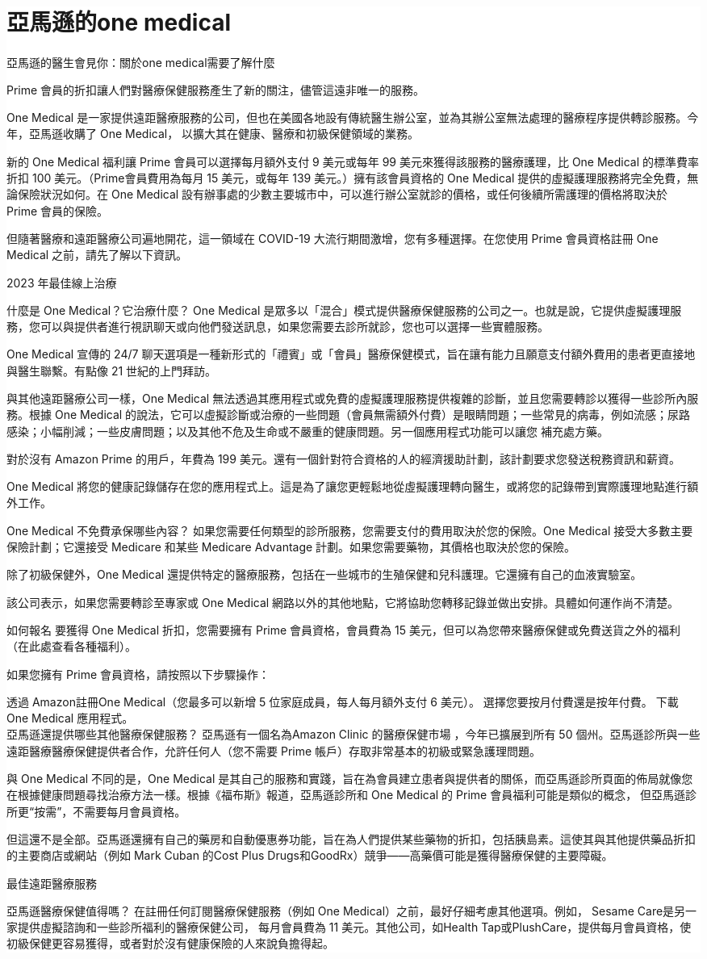 亞馬遜的one medical
=========================================
亞馬遜的醫生會見你：關於one medical需要了解什麼

Prime 會員的折扣讓人們對醫療保健服務產生了新的關注，儘管這遠非唯一的服務。


One Medical 是一家提供遠距醫療服務的公司，但也在美國各地設有傳統醫生辦公室，並為其辦公室無法處理的醫療程序提供轉診服務。今年，亞馬遜收購了 One Medical， 以擴大其在健康、醫療和初級保健領域的業務。 

新的 One Medical 福利讓 Prime 會員可以選擇每月額外支付 9 美元或每年 99 美元來獲得該服務的醫療護理，比 One Medical 的標準費率折扣 100 美元。（Prime會員費用為每月 15 美元，或每年 139 美元。）擁有該會員資格的 One Medical 提供的虛擬護理服務將完全免費，無論保險狀況如何。在 One Medical 設有辦事處的少數主要城市中，可以進行辦公室就診的價格，或任何後續所需護理的價格將取決於 Prime 會員的保險。 

但隨著醫療和遠距醫療公司遍地開花，這一領域在 COVID-19 大流行期間激增，您有多種選擇。在您使用 Prime 會員資格註冊 One Medical 之前，請先了解以下資訊。

2023 年最佳線上治療

什麼是 One Medical？它治療什麼？ 
One Medical 是眾多以「混合」模式提供醫療保健服務的公司之一。也就是說，它提供虛擬護理服務，您可以與提供者進行視訊聊天或向他們發送訊息，如果您需要去診所就診，您也可以選擇一些實體服務。 

One Medical 宣傳的 24/7 聊天選項是一種新形式的「禮賓」或「會員」醫療保健模式，旨在讓有能力且願意支付額外費用的患者更直接地與醫生聯繫。有點像 21 世紀的上門拜訪。 

與其他遠距醫療公司一樣，One Medical 無法透過其應用程式或免費的虛擬護理服務提供複雜的診斷，並且您需要轉診以獲得一些診所內服務。根據 One Medical 的說法，它可以虛擬診斷或治療的一些問題（會員無需額外付費）是眼睛問題；一些常見的病毒，例如流感；尿路感染；小幅削減；一些皮膚問題；以及其他不危及生命或不嚴重的健康問題。另一個應用程式功能可以讓您 補充處方藥。 

對於沒有 Amazon Prime 的用戶，年費為 199 美元。還有一個針對符合資格的人的經濟援助計劃，該計劃要求您發送稅務資訊和薪資。 

One Medical 將您的健康記錄儲存在您的應用程式上。這是為了讓您更輕鬆地從虛擬護理轉向醫生，或將您的記錄帶到實際護理地點進行額外工作。 

One Medical 不免費承保哪些內容？ 
如果您需要任何類型的診所服務，您需要支付的費用取決於您的保險。One Medical 接受大多數主要保險計劃；它還接受 Medicare 和某些 Medicare Advantage 計劃。如果您需要藥物，其價格也取決於您的保險。 

除了初級保健外，One Medical 還提供特定的醫療服務，包括在一些城市的生殖保健和兒科護理。它還擁有自己的血液實驗室。 

該公司表示，如果您需要轉診至專家或 One Medical 網路以外的其他地點，它將協助您轉移記錄並做出安排。具體如何運作尚不清楚。 

如何報名 
要獲得 One Medical 折扣，您需要擁有 Prime 會員資格，會員費為 15 美元，但可以為您帶來醫療保健或免費送貨之外的福利（在此處查看各種福利）。 

如果您擁有 Prime 會員資格，請按照以下步驟操作：  

透過 Amazon註冊One Medical（您最多可以新增 5 位家庭成員，每人每月額外支付 6 美元）。
選擇您要按月付費還是按年付費。 
下載 One Medical 應用程式。  
亞馬遜還提供哪些其他醫療保健服務？ 
亞馬遜有一個名為Amazon Clinic 的醫療保健市場 ，今年已擴展到所有 50 個州。亞馬遜診所與一些遠距醫療醫療保健提供者合作，允許任何人（您不需要 Prime 帳戶）存取非常基本的初級或緊急護理問題。 

與 One Medical 不同的是，One Medical 是其自己的服務和實踐，旨在為會員建立患者與提供者的關係，而亞馬遜診所頁面的佈局就像您在根據健康問題尋找治療方法一樣。根據《福布斯》報道，亞馬遜診所和 One Medical 的 Prime 會員福利可能是類似的概念， 但亞馬遜診所更“按需”，不需要每月會員資格。 

但這還不是全部。亞馬遜還擁有自己的藥房和自動優惠券功能，旨在為人們提供某些藥物的折扣，包括胰島素。這使其與其他提供藥品折扣的主要商店或網站（例如 Mark Cuban 的Cost Plus Drugs和GoodRx）競爭——高藥價可能是獲得醫療保健的主要障礙。 

最佳遠距醫療服務

亞馬遜醫療保健值得嗎？ 
在註冊任何訂閱醫療保健服務（例如 One Medical）之前，最好仔細考慮其他選項。例如， Sesame Care是另一家提供虛擬諮詢和一些診所福利的醫療保健公司， 每月會員費為 11 美元。其他公司，如Health Tap或PlushCare，提供每月會員資格，使初級保健更容易獲得，或者對於沒有健康保險的人來說負擔得起。 
